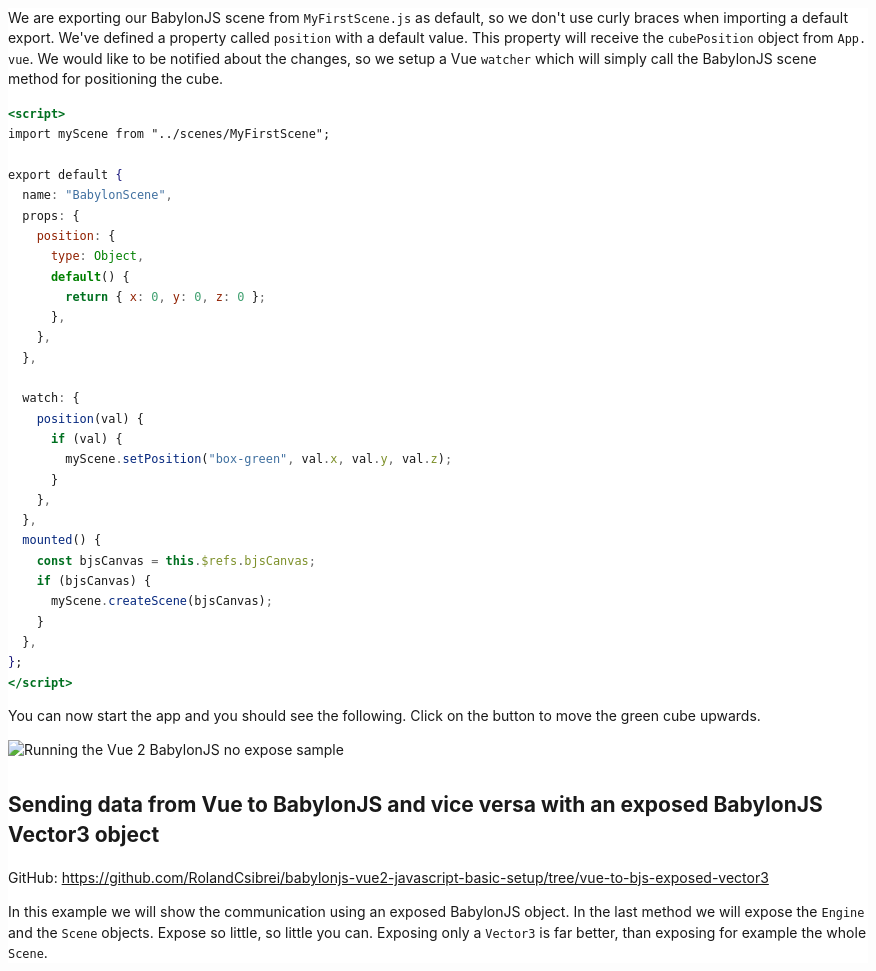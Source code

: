 We are exporting our BabylonJS scene from `MyFirstScene.js` as default, so we don't use curly braces when importing a default export. We've defined a property called `position` with a default value. This property will receive the `cubePosition` object from `App.vue`. We would like to be notified about the changes, so we setup a Vue `watcher` which will simply call the BabylonJS scene method for positioning the cube.

```jsx
<script>
import myScene from "../scenes/MyFirstScene";

export default {
  name: "BabylonScene",
  props: {
    position: {
      type: Object,
      default() {
        return { x: 0, y: 0, z: 0 };
      },
    },
  },

  watch: {
    position(val) {
      if (val) {
        myScene.setPosition("box-green", val.x, val.y, val.z);
      }
    },
  },
  mounted() {
    const bjsCanvas = this.$refs.bjsCanvas;
    if (bjsCanvas) {
      myScene.createScene(bjsCanvas);
    }
  },
};
</script>
```

You can now start the app and you should see the following. Click on the button to move the green cube upwards.

![Running the Vue 2 BabylonJS no expose sample](/img/resources/vue/bjs-vue-doc-3.png)

## Sending data from Vue to BabylonJS and vice versa with an exposed BabylonJS Vector3 object

GitHub: https://github.com/RolandCsibrei/babylonjs-vue2-javascript-basic-setup/tree/vue-to-bjs-exposed-vector3

In this example we will show the communication using an exposed BabylonJS object. In the last method we will expose the `Engine` and the `Scene` objects. Expose so little, so little you can. Exposing only a `Vector3` is far better, than exposing for example the whole `Scene`.
